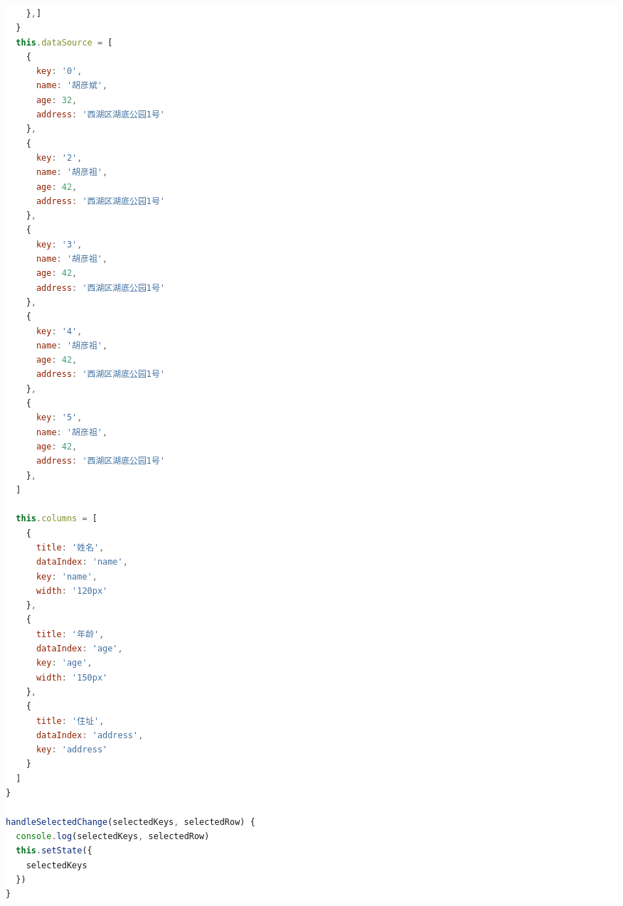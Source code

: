 ```js
    },]
  }
  this.dataSource = [
    {
      key: '0',
      name: '胡彦斌',
      age: 32,
      address: '西湖区湖底公园1号'
    },
    {
      key: '2',
      name: '胡彦祖',
      age: 42,
      address: '西湖区湖底公园1号'
    },
    {
      key: '3',
      name: '胡彦祖',
      age: 42,
      address: '西湖区湖底公园1号'
    },
    {
      key: '4',
      name: '胡彦祖',
      age: 42,
      address: '西湖区湖底公园1号'
    },
    {
      key: '5',
      name: '胡彦祖',
      age: 42,
      address: '西湖区湖底公园1号'
    },
  ]

  this.columns = [
    {
      title: '姓名',
      dataIndex: 'name',
      key: 'name',
      width: '120px'
    },
    {
      title: '年龄',
      dataIndex: 'age',
      key: 'age',
      width: '150px'
    },
    {
      title: '住址',
      dataIndex: 'address',
      key: 'address'
    }
  ]
}

handleSelectedChange(selectedKeys, selectedRow) {
  console.log(selectedKeys, selectedRow)
  this.setState({
    selectedKeys
  })
}

```